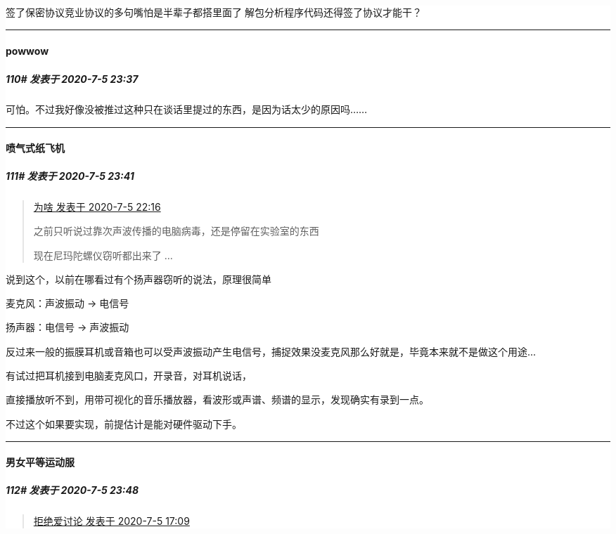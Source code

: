 签了保密协议竞业协议的多句嘴怕是半辈子都搭里面了</blockquote>
解包分析程序代码还得签了协议才能干？







*****

####  powwow  
##### 110#       发表于 2020-7-5 23:37




可怕。不过我好像没被推过这种只在谈话里提过的东西，是因为话太少的原因吗……







*****

####  喷气式纸飞机  
##### 111#       发表于 2020-7-5 23:41



<blockquote><a href="httphttps://bbs.saraba1st.com/2b/forum.php?mod=redirect&amp;goto=findpost&amp;pid=48081820&amp;ptid=1945994" target="_blank">为啥 发表于 2020-7-5 22:16</a>

之前只听说过靠次声波传播的电脑病毒，还是停留在实验室的东西

现在尼玛陀螺仪窃听都出来了 ...</blockquote>
说到这个，以前在哪看过有个扬声器窃听的说法，原理很简单

麦克风：声波振动 -&gt; 电信号

扬声器：电信号 -&gt; 声波振动

反过来一般的振膜耳机或音箱也可以受声波振动产生电信号，捕捉效果没麦克风那么好就是，毕竟本来就不是做这个用途...

有试过把耳机接到电脑麦克风口，开录音，对耳机说话，

直接播放听不到，用带可视化的音乐播放器，看波形或声谱、频谱的显示，发现确实有录到一点。

不过这个如果要实现，前提估计是能对硬件驱动下手。







*****

####  男女平等运动服  
##### 112#       发表于 2020-7-5 23:48



<blockquote><a href="httphttps://bbs.saraba1st.com/2b/forum.php?mod=redirect&amp;goto=findpost&amp;pid=48077736&amp;ptid=1945994" target="_blank">拒绝爱讨论 发表于 2020-7-5 17:09</a>
